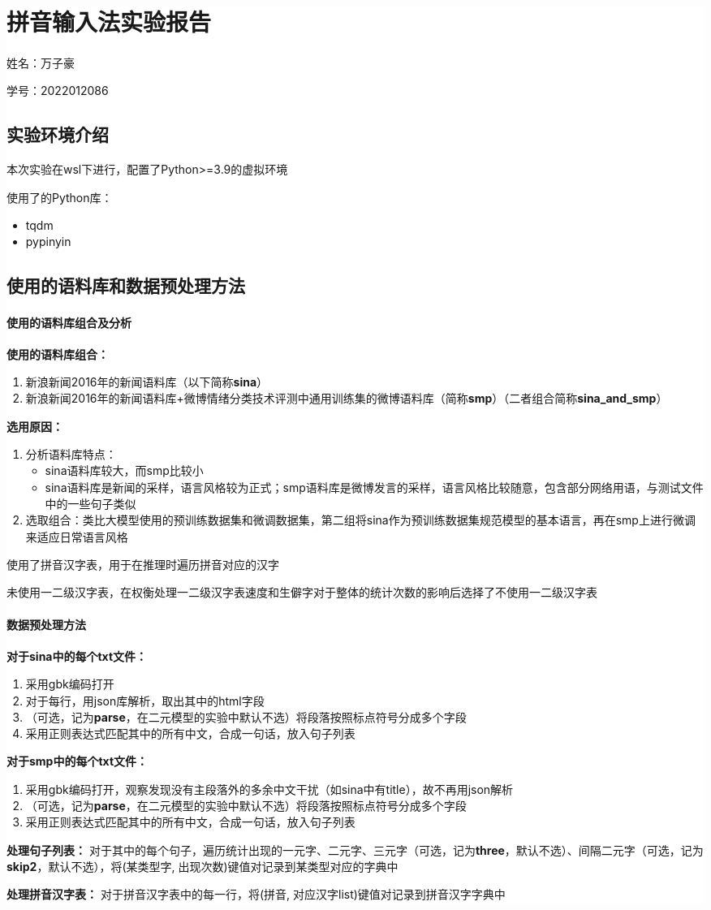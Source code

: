 # 拼音输入法实验报告

姓名：万子豪

学号：2022012086

## 实验环境介绍

本次实验在wsl下进行，配置了Python>=3.9的虚拟环境

使用了的Python库：

- tqdm
- pypinyin

## 使用的语料库和数据预处理方法

#### 使用的语料库组合及分析

**使用的语料库组合：**

1. 新浪新闻2016年的新闻语料库（以下简称**sina**）
2. 新浪新闻2016年的新闻语料库+微博情绪分类技术评测中通用训练集的微博语料库（简称**smp**）（二者组合简称**sina_and_smp**）

**选用原因：**

1. 分析语料库特点：
   - sina语料库较大，而smp比较小
   - sina语料库是新闻的采样，语言风格较为正式；smp语料库是微博发言的采样，语言风格比较随意，包含部分网络用语，与测试文件中的一些句子类似
2. 选取组合：类比大模型使用的预训练数据集和微调数据集，第二组将sina作为预训练数据集规范模型的基本语言，再在smp上进行微调来适应日常语言风格

使用了拼音汉字表，用于在推理时遍历拼音对应的汉字

未使用一二级汉字表，在权衡处理一二级汉字表速度和生僻字对于整体的统计次数的影响后选择了不使用一二级汉字表

#### 数据预处理方法

**对于sina中的每个txt文件：**

1. 采用gbk编码打开
2. 对于每行，用json库解析，取出其中的html字段
3. （可选，记为**parse**，在二元模型的实验中默认不选）将段落按照标点符号分成多个字段
4. 采用正则表达式匹配其中的所有中文，合成一句话，放入句子列表

**对于smp中的每个txt文件：**

1. 采用gbk编码打开，观察发现没有主段落外的多余中文干扰（如sina中有title），故不再用json解析
2. （可选，记为**parse**，在二元模型的实验中默认不选）将段落按照标点符号分成多个字段
3. 采用正则表达式匹配其中的所有中文，合成一句话，放入句子列表

**处理句子列表：**
对于其中的每个句子，遍历统计出现的一元字、二元字、三元字（可选，记为**three**，默认不选）、间隔二元字（可选，记为**skip2**，默认不选），将(某类型字, 出现次数)键值对记录到某类型对应的字典中

**处理拼音汉字表：**
对于拼音汉字表中的每一行，将(拼音, 对应汉字list)键值对记录到拼音汉字字典中
